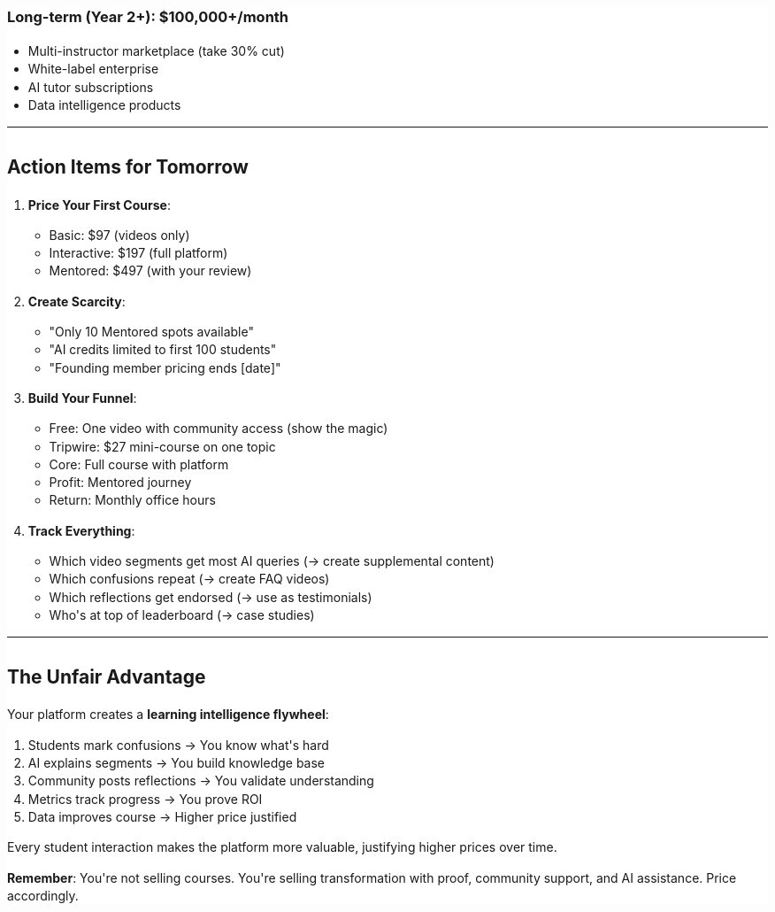 ### Long-term (Year 2+): $100,000+/month
- Multi-instructor marketplace (take 30% cut)
- White-label enterprise
- AI tutor subscriptions
- Data intelligence products

---

## Action Items for Tomorrow

1. **Price Your First Course**:
   - Basic: $97 (videos only)
   - Interactive: $197 (full platform)
   - Mentored: $497 (with your review)

2. **Create Scarcity**:
   - "Only 10 Mentored spots available"
   - "AI credits limited to first 100 students"
   - "Founding member pricing ends [date]"

3. **Build Your Funnel**:
   - Free: One video with community access (show the magic)
   - Tripwire: $27 mini-course on one topic
   - Core: Full course with platform
   - Profit: Mentored journey
   - Return: Monthly office hours

4. **Track Everything**:
   - Which video segments get most AI queries (→ create supplemental content)
   - Which confusions repeat (→ create FAQ videos)
   - Which reflections get endorsed (→ use as testimonials)
   - Who's at top of leaderboard (→ case studies)

---

## The Unfair Advantage

Your platform creates a **learning intelligence flywheel**:
1. Students mark confusions → You know what's hard
2. AI explains segments → You build knowledge base
3. Community posts reflections → You validate understanding
4. Metrics track progress → You prove ROI
5. Data improves course → Higher price justified

Every student interaction makes the platform more valuable, justifying higher prices over time.

**Remember**: You're not selling courses. You're selling transformation with proof, community support, and AI assistance. Price accordingly.